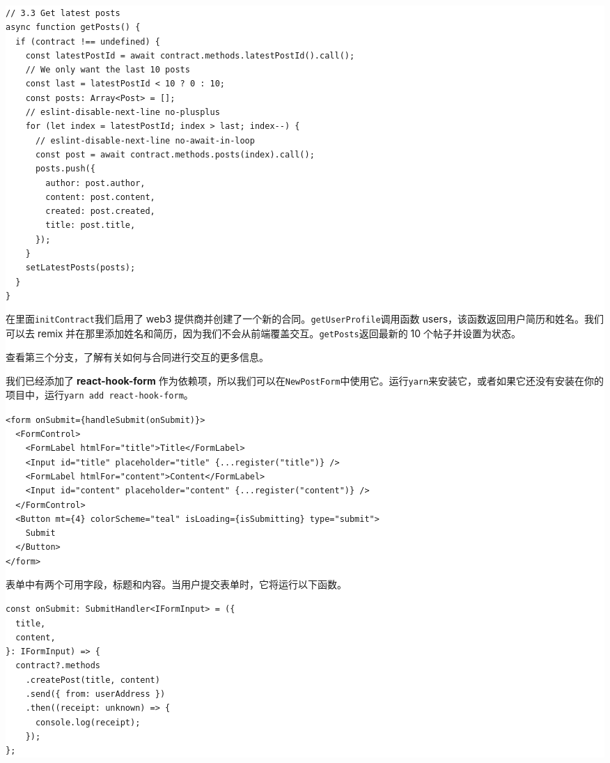 ```
// 3.3 Get latest posts
async function getPosts() {
  if (contract !== undefined) {
    const latestPostId = await contract.methods.latestPostId().call();
    // We only want the last 10 posts
    const last = latestPostId < 10 ? 0 : 10;
    const posts: Array<Post> = [];
    // eslint-disable-next-line no-plusplus
    for (let index = latestPostId; index > last; index--) {
      // eslint-disable-next-line no-await-in-loop
      const post = await contract.methods.posts(index).call();
      posts.push({
        author: post.author,
        content: post.content,
        created: post.created,
        title: post.title,
      });
    }
    setLatestPosts(posts);
  }
}
```

在里面`initContract`我们启用了 web3 提供商并创建了一个新的合同。`getUserProfile`调用函数 users，该函数返回用户简历和姓名。我们可以去 remix 并在那里添加姓名和简历，因为我们不会从前端覆盖交互。`getPosts`返回最新的 10 个帖子并设置为状态。

查看第三个分支，了解有关如何与合同进行交互的更多信息。

我们已经添加了 **react-hook-form** 作为依赖项，所以我们可以在`NewPostForm`中使用它。运行`yarn`来安装它，或者如果它还没有安装在你的项目中，运行`yarn add react-hook-form`。

```
<form onSubmit={handleSubmit(onSubmit)}>
  <FormControl>
    <FormLabel htmlFor="title">Title</FormLabel>
    <Input id="title" placeholder="title" {...register("title")} />
    <FormLabel htmlFor="content">Content</FormLabel>
    <Input id="content" placeholder="content" {...register("content")} />
  </FormControl>
  <Button mt={4} colorScheme="teal" isLoading={isSubmitting} type="submit">
    Submit
  </Button>
</form>
```

表单中有两个可用字段，标题和内容。当用户提交表单时，它将运行以下函数。

```
const onSubmit: SubmitHandler<IFormInput> = ({
  title,
  content,
}: IFormInput) => {
  contract?.methods
    .createPost(title, content)
    .send({ from: userAddress })
    .then((receipt: unknown) => {
      console.log(receipt);
    });
};
```
